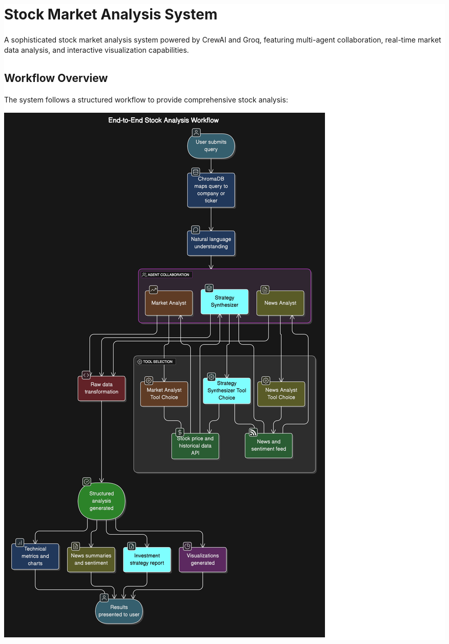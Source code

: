# Stock Market Analysis System

A sophisticated stock market analysis system powered by CrewAI and Groq, featuring multi-agent collaboration, real-time market data analysis, and interactive visualization capabilities.

## Workflow Overview

The system follows a structured workflow to provide comprehensive stock analysis:

![Workflow Diagram](output/Workflow%20diagram.png)
